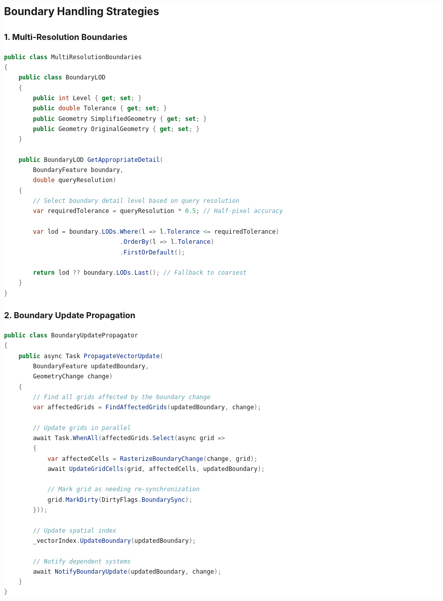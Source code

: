 ## Boundary Handling Strategies

### 1. Multi-Resolution Boundaries

```csharp
public class MultiResolutionBoundaries
{
    public class BoundaryLOD
    {
        public int Level { get; set; }
        public double Tolerance { get; set; }
        public Geometry SimplifiedGeometry { get; set; }
        public Geometry OriginalGeometry { get; set; }
    }

    public BoundaryLOD GetAppropriateDetail(
        BoundaryFeature boundary,
        double queryResolution)
    {
        // Select boundary detail level based on query resolution
        var requiredTolerance = queryResolution * 0.5; // Half-pixel accuracy

        var lod = boundary.LODs.Where(l => l.Tolerance <= requiredTolerance)
                                .OrderBy(l => l.Tolerance)
                                .FirstOrDefault();

        return lod ?? boundary.LODs.Last(); // Fallback to coarsest
    }
}
```

### 2. Boundary Update Propagation

```csharp
public class BoundaryUpdatePropagator
{
    public async Task PropagateVectorUpdate(
        BoundaryFeature updatedBoundary,
        GeometryChange change)
    {
        // Find all grids affected by the boundary change
        var affectedGrids = FindAffectedGrids(updatedBoundary, change);

        // Update grids in parallel
        await Task.WhenAll(affectedGrids.Select(async grid =>
        {
            var affectedCells = RasterizeBoundaryChange(change, grid);
            await UpdateGridCells(grid, affectedCells, updatedBoundary);

            // Mark grid as needing re-synchronization
            grid.MarkDirty(DirtyFlags.BoundarySync);
        }));

        // Update spatial index
        _vectorIndex.UpdateBoundary(updatedBoundary);

        // Notify dependent systems
        await NotifyBoundaryUpdate(updatedBoundary, change);
    }
}
```
